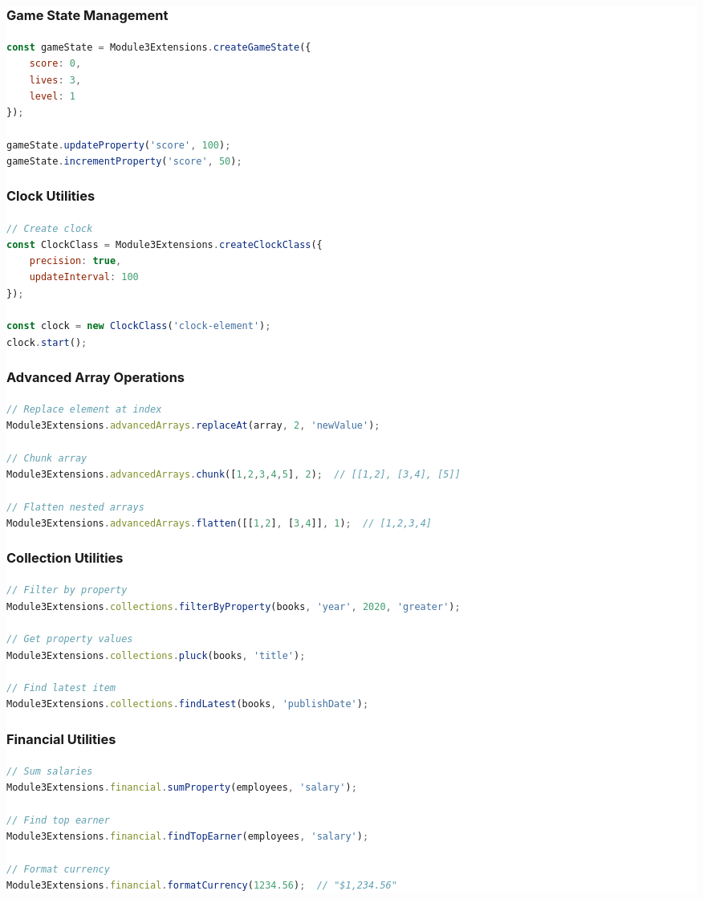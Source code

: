 ### Game State Management
```javascript
const gameState = Module3Extensions.createGameState({
    score: 0,
    lives: 3,
    level: 1
});

gameState.updateProperty('score', 100);
gameState.incrementProperty('score', 50);
```

### Clock Utilities
```javascript
// Create clock
const ClockClass = Module3Extensions.createClockClass({
    precision: true,
    updateInterval: 100
});

const clock = new ClockClass('clock-element');
clock.start();
```

### Advanced Array Operations
```javascript
// Replace element at index
Module3Extensions.advancedArrays.replaceAt(array, 2, 'newValue');

// Chunk array
Module3Extensions.advancedArrays.chunk([1,2,3,4,5], 2);  // [[1,2], [3,4], [5]]

// Flatten nested arrays
Module3Extensions.advancedArrays.flatten([[1,2], [3,4]], 1);  // [1,2,3,4]
```

### Collection Utilities
```javascript
// Filter by property
Module3Extensions.collections.filterByProperty(books, 'year', 2020, 'greater');

// Get property values
Module3Extensions.collections.pluck(books, 'title');

// Find latest item
Module3Extensions.collections.findLatest(books, 'publishDate');
```

### Financial Utilities
```javascript
// Sum salaries
Module3Extensions.financial.sumProperty(employees, 'salary');

// Find top earner
Module3Extensions.financial.findTopEarner(employees, 'salary');

// Format currency
Module3Extensions.financial.formatCurrency(1234.56);  // "$1,234.56"
```
